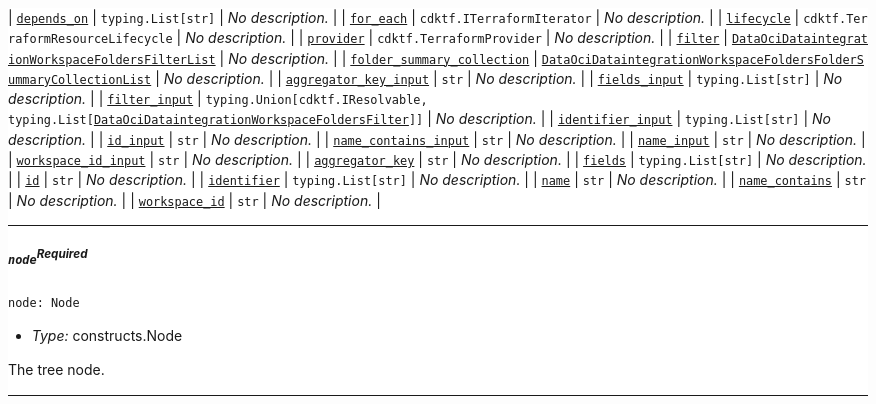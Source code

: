 | <code><a href="#rhizo-co-terraform-provider-oci.dataOciDataintegrationWorkspaceFolders.DataOciDataintegrationWorkspaceFolders.property.dependsOn">depends_on</a></code> | <code>typing.List[str]</code> | *No description.* |
| <code><a href="#rhizo-co-terraform-provider-oci.dataOciDataintegrationWorkspaceFolders.DataOciDataintegrationWorkspaceFolders.property.forEach">for_each</a></code> | <code>cdktf.ITerraformIterator</code> | *No description.* |
| <code><a href="#rhizo-co-terraform-provider-oci.dataOciDataintegrationWorkspaceFolders.DataOciDataintegrationWorkspaceFolders.property.lifecycle">lifecycle</a></code> | <code>cdktf.TerraformResourceLifecycle</code> | *No description.* |
| <code><a href="#rhizo-co-terraform-provider-oci.dataOciDataintegrationWorkspaceFolders.DataOciDataintegrationWorkspaceFolders.property.provider">provider</a></code> | <code>cdktf.TerraformProvider</code> | *No description.* |
| <code><a href="#rhizo-co-terraform-provider-oci.dataOciDataintegrationWorkspaceFolders.DataOciDataintegrationWorkspaceFolders.property.filter">filter</a></code> | <code><a href="#rhizo-co-terraform-provider-oci.dataOciDataintegrationWorkspaceFolders.DataOciDataintegrationWorkspaceFoldersFilterList">DataOciDataintegrationWorkspaceFoldersFilterList</a></code> | *No description.* |
| <code><a href="#rhizo-co-terraform-provider-oci.dataOciDataintegrationWorkspaceFolders.DataOciDataintegrationWorkspaceFolders.property.folderSummaryCollection">folder_summary_collection</a></code> | <code><a href="#rhizo-co-terraform-provider-oci.dataOciDataintegrationWorkspaceFolders.DataOciDataintegrationWorkspaceFoldersFolderSummaryCollectionList">DataOciDataintegrationWorkspaceFoldersFolderSummaryCollectionList</a></code> | *No description.* |
| <code><a href="#rhizo-co-terraform-provider-oci.dataOciDataintegrationWorkspaceFolders.DataOciDataintegrationWorkspaceFolders.property.aggregatorKeyInput">aggregator_key_input</a></code> | <code>str</code> | *No description.* |
| <code><a href="#rhizo-co-terraform-provider-oci.dataOciDataintegrationWorkspaceFolders.DataOciDataintegrationWorkspaceFolders.property.fieldsInput">fields_input</a></code> | <code>typing.List[str]</code> | *No description.* |
| <code><a href="#rhizo-co-terraform-provider-oci.dataOciDataintegrationWorkspaceFolders.DataOciDataintegrationWorkspaceFolders.property.filterInput">filter_input</a></code> | <code>typing.Union[cdktf.IResolvable, typing.List[<a href="#rhizo-co-terraform-provider-oci.dataOciDataintegrationWorkspaceFolders.DataOciDataintegrationWorkspaceFoldersFilter">DataOciDataintegrationWorkspaceFoldersFilter</a>]]</code> | *No description.* |
| <code><a href="#rhizo-co-terraform-provider-oci.dataOciDataintegrationWorkspaceFolders.DataOciDataintegrationWorkspaceFolders.property.identifierInput">identifier_input</a></code> | <code>typing.List[str]</code> | *No description.* |
| <code><a href="#rhizo-co-terraform-provider-oci.dataOciDataintegrationWorkspaceFolders.DataOciDataintegrationWorkspaceFolders.property.idInput">id_input</a></code> | <code>str</code> | *No description.* |
| <code><a href="#rhizo-co-terraform-provider-oci.dataOciDataintegrationWorkspaceFolders.DataOciDataintegrationWorkspaceFolders.property.nameContainsInput">name_contains_input</a></code> | <code>str</code> | *No description.* |
| <code><a href="#rhizo-co-terraform-provider-oci.dataOciDataintegrationWorkspaceFolders.DataOciDataintegrationWorkspaceFolders.property.nameInput">name_input</a></code> | <code>str</code> | *No description.* |
| <code><a href="#rhizo-co-terraform-provider-oci.dataOciDataintegrationWorkspaceFolders.DataOciDataintegrationWorkspaceFolders.property.workspaceIdInput">workspace_id_input</a></code> | <code>str</code> | *No description.* |
| <code><a href="#rhizo-co-terraform-provider-oci.dataOciDataintegrationWorkspaceFolders.DataOciDataintegrationWorkspaceFolders.property.aggregatorKey">aggregator_key</a></code> | <code>str</code> | *No description.* |
| <code><a href="#rhizo-co-terraform-provider-oci.dataOciDataintegrationWorkspaceFolders.DataOciDataintegrationWorkspaceFolders.property.fields">fields</a></code> | <code>typing.List[str]</code> | *No description.* |
| <code><a href="#rhizo-co-terraform-provider-oci.dataOciDataintegrationWorkspaceFolders.DataOciDataintegrationWorkspaceFolders.property.id">id</a></code> | <code>str</code> | *No description.* |
| <code><a href="#rhizo-co-terraform-provider-oci.dataOciDataintegrationWorkspaceFolders.DataOciDataintegrationWorkspaceFolders.property.identifier">identifier</a></code> | <code>typing.List[str]</code> | *No description.* |
| <code><a href="#rhizo-co-terraform-provider-oci.dataOciDataintegrationWorkspaceFolders.DataOciDataintegrationWorkspaceFolders.property.name">name</a></code> | <code>str</code> | *No description.* |
| <code><a href="#rhizo-co-terraform-provider-oci.dataOciDataintegrationWorkspaceFolders.DataOciDataintegrationWorkspaceFolders.property.nameContains">name_contains</a></code> | <code>str</code> | *No description.* |
| <code><a href="#rhizo-co-terraform-provider-oci.dataOciDataintegrationWorkspaceFolders.DataOciDataintegrationWorkspaceFolders.property.workspaceId">workspace_id</a></code> | <code>str</code> | *No description.* |

---

##### `node`<sup>Required</sup> <a name="node" id="rhizo-co-terraform-provider-oci.dataOciDataintegrationWorkspaceFolders.DataOciDataintegrationWorkspaceFolders.property.node"></a>

```python
node: Node
```

- *Type:* constructs.Node

The tree node.

---
